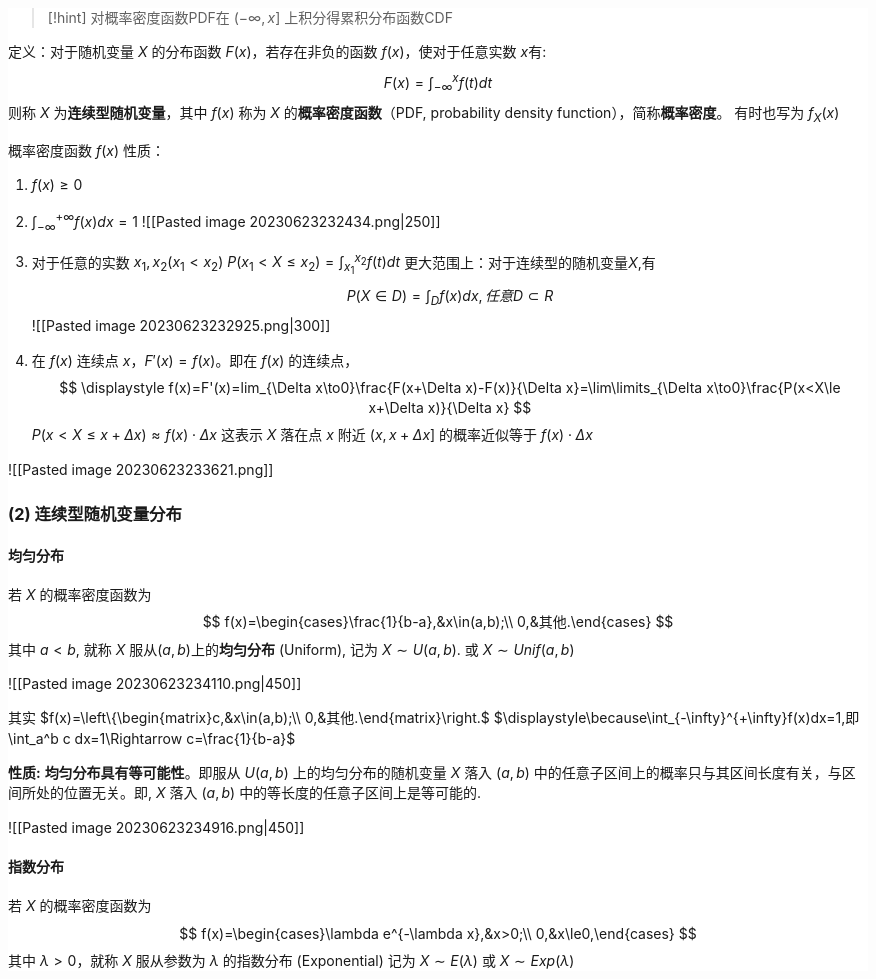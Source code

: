 > [!hint] 
> 对概率密度函数PDF在 $(-\infty,x]$ 上积分得累积分布函数CDF

定义：对于随机变量 $X$ 的分布函数 $F (x)$，若存在非负的函数 $f (x)$，使对于任意实数 $x$有:
$$
F(x)=\int_{-\infty}^x f(t)dt
$$
则称 $X$ 为**连续型随机变量**，其中 $f (x)$ 称为 $X$ 的**概率密度函数**（PDF, probability density function），简称**概率密度**。
有时也写为 $f _X (x)$

概率密度函数 $f(x)$ 性质：
1. $f(x)\geq0$
2. $\displaystyle \int_{-\infty}^{+\infty}f(x)dx=1$ ![[Pasted image 20230623232434.png|250]]
3. 对于任意的实数 $x_1,x_2(x_1<x_2)$
$\displaystyle P(x_1<X\leq x_2)=\int_{x_1}^{x_2}f(t)dt$
更大范围上：对于连续型的随机变量$X$,有
$$
P(X\in D)=\int_{D}f(x)dx,任意D\subset R
$$
![[Pasted image 20230623232925.png|300]]

4. 在 $f (x)$ 连续点 $x$，$F'(x)=f(x)$。即在 $f(x)$ 的连续点，
   $$
\displaystyle f(x)=F'(x)=lim_{\Delta x\to0}\frac{F(x+\Delta x)-F(x)}{\Delta x}=\lim\limits_{\Delta x\to0}\frac{P(x<X\le x+\Delta x)}{\Delta x}
$$
$P(x<X\le x+\Delta x)\approx f(x)\cdot\Delta x$ 
这表示 $X$ 落在点 $x$ 附近 $(x,x +\Delta x]$ 的概率近似等于 $f(x)\cdot\Delta x$

![[Pasted image 20230623233621.png]]

### (2) 连续型随机变量分布
#### 均匀分布
若 $X$ 的概率密度函数为
$$
f(x)=\begin{cases}\frac{1}{b-a},&x\in(a,b);\\ 0,&其他.\end{cases}
$$
其中 $a<b$, 就称 $X$ 服从$(a, b)$上的**均匀分布** (Uniform),
记为 $X\sim U(a,b).$ 或 $X\sim Unif(a,b)$

![[Pasted image 20230623234110.png|450]]

其实 $f(x)=\left\{\begin{matrix}c,&x\in(a,b);\\ 0,&其他.\end{matrix}\right.$
$\displaystyle\because\int_{-\infty}^{+\infty}f(x)dx=1,即\int_a^b c dx=1\Rightarrow c=\frac{1}{b-a}$

**性质:**
**均匀分布具有等可能性**。即服从 $U (a, b)$ 上的均匀分布的随机变量 $X$ 落入 $(a, b)$ 中的任意子区间上的概率只与其区间长度有关，与区间所处的位置无关。即, $X$ 落入 $(a, b)$ 中的等长度的任意子区间上是等可能的.

![[Pasted image 20230623234916.png|450]]

#### 指数分布
若 $X$ 的概率密度函数为
$$
f(x)=\begin{cases}\lambda e^{-\lambda x},&x>0;\\ 0,&x\le0,\end{cases}
$$
其中 $\lambda>0$，就称 $X$ 服从参数为 $\lambda$ 的指数分布 (Exponential)
记为 $X \sim E(\lambda)$ 或 $X \sim Ex p(\lambda)$
